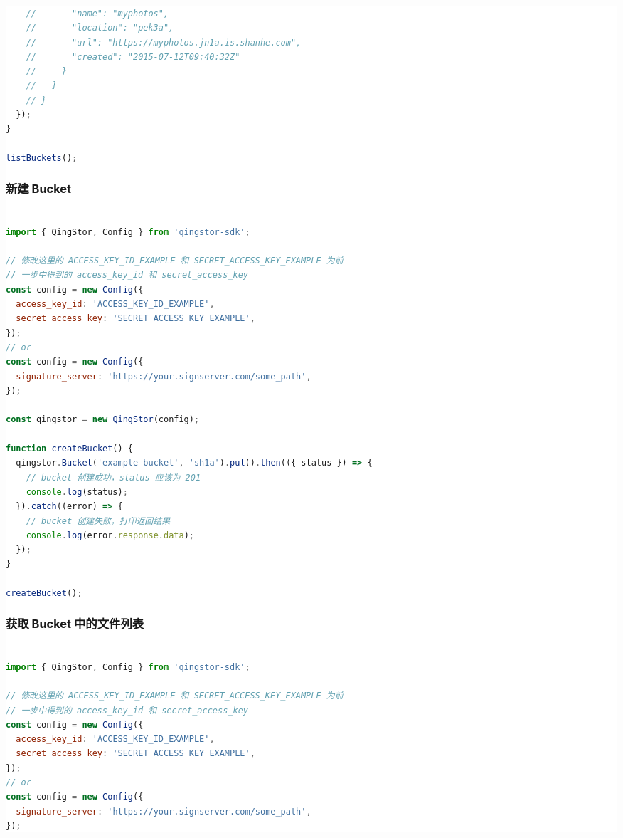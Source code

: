 ```javascript
    //       "name": "myphotos",
    //       "location": "pek3a",
    //       "url": "https://myphotos.jn1a.is.shanhe.com",
    //       "created": "2015-07-12T09:40:32Z"
    //     }
    //   ]
    // }
  });
}

listBuckets();

```

### 新建 Bucket

```javascript

import { QingStor, Config } from 'qingstor-sdk';

// 修改这里的 ACCESS_KEY_ID_EXAMPLE 和 SECRET_ACCESS_KEY_EXAMPLE 为前
// 一步中得到的 access_key_id 和 secret_access_key
const config = new Config({
  access_key_id: 'ACCESS_KEY_ID_EXAMPLE',
  secret_access_key: 'SECRET_ACCESS_KEY_EXAMPLE',
});
// or
const config = new Config({
  signature_server: 'https://your.signserver.com/some_path',
});

const qingstor = new QingStor(config);

function createBucket() {
  qingstor.Bucket('example-bucket', 'sh1a').put().then(({ status }) => {
    // bucket 创建成功，status 应该为 201
    console.log(status);
  }).catch((error) => {
    // bucket 创建失败，打印返回结果
    console.log(error.response.data);
  });
}

createBucket();

```

### 获取 Bucket 中的文件列表

```javascript

import { QingStor, Config } from 'qingstor-sdk';

// 修改这里的 ACCESS_KEY_ID_EXAMPLE 和 SECRET_ACCESS_KEY_EXAMPLE 为前
// 一步中得到的 access_key_id 和 secret_access_key
const config = new Config({
  access_key_id: 'ACCESS_KEY_ID_EXAMPLE',
  secret_access_key: 'SECRET_ACCESS_KEY_EXAMPLE',
});
// or
const config = new Config({
  signature_server: 'https://your.signserver.com/some_path',
});

```